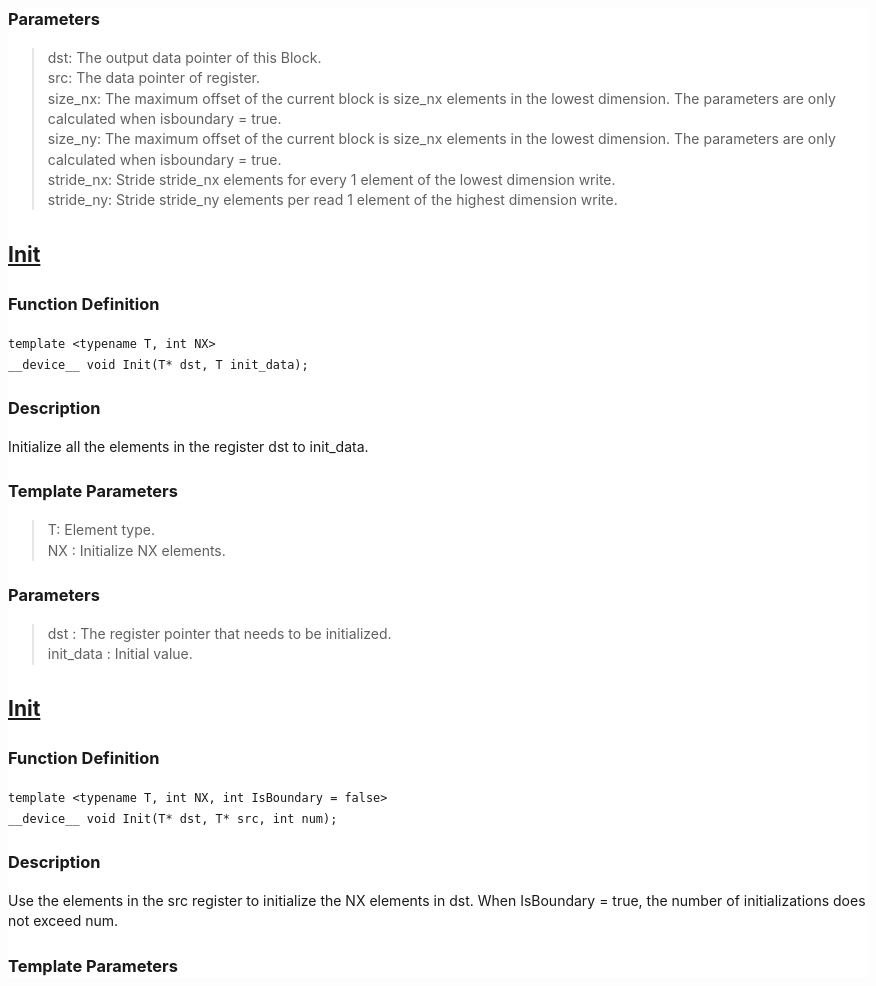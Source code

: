 ### Parameters

> dst: The output data pointer of this Block. </br>
> src: The data pointer of register.</br>
> size_nx: The maximum offset of the current block is size_nx elements in the lowest dimension. The parameters are only calculated when isboundary = true. </br>
> size_ny: The maximum offset of the current block is size_nx elements in the lowest dimension. The parameters are only calculated when isboundary = true. </br>
> stride_nx: Stride stride_nx elements for every 1 element of the lowest dimension write. </br>
> stride_ny: Stride stride_ny elements per read 1 element of the highest dimension write. </br>

## [Init](https://github.com/PaddlePaddle/Paddle/blob/develop/paddle/phi/kernels/primitive/datamover_primitives.h#L214)

### Function Definition

```
template <typename T, int NX>
__device__ void Init(T* dst, T init_data);
```

### Description

Initialize all the elements in the register dst to init_data.

### Template Parameters

> T: Element type. </br>
> NX : Initialize NX elements. </br>

### Parameters

> dst : The register pointer that needs to be initialized. </br>
> init_data : Initial value. </br>

## [Init](https://github.com/PaddlePaddle/Paddle/blob/develop/paddle/phi/kernels/primitive/datamover_primitives.h#L637)

### Function Definition

```
template <typename T, int NX, int IsBoundary = false>
__device__ void Init(T* dst, T* src, int num);
```

### Description

Use the elements in the src register to initialize the NX elements in dst. When IsBoundary = true, the number of initializations does not exceed num.

### Template Parameters
